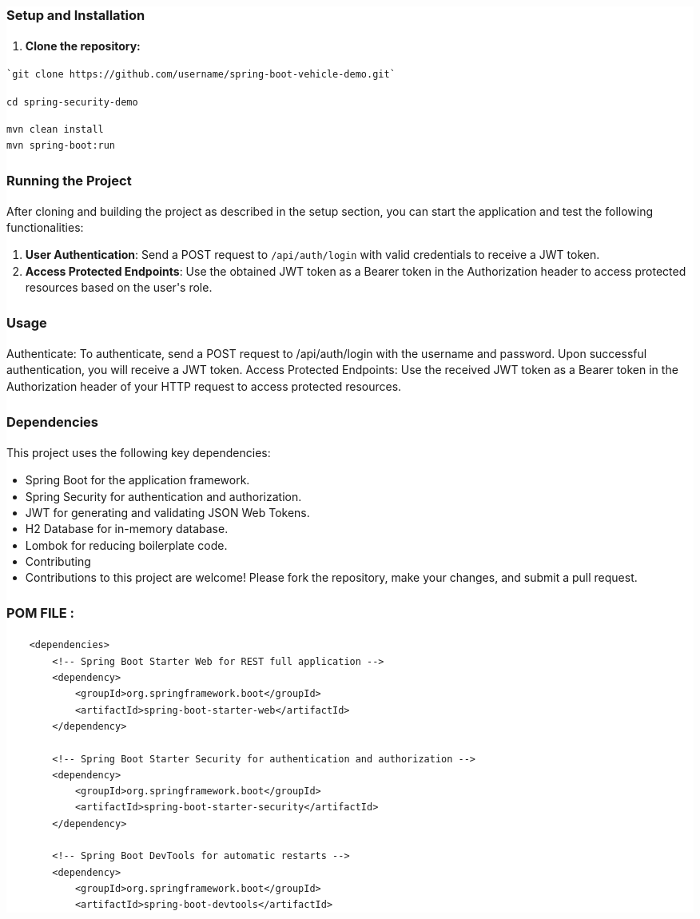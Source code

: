 



### Setup and Installation

1. **Clone the repository:**

```
`git clone https://github.com/username/spring-boot-vehicle-demo.git`
```
```
cd spring-security-demo
```
```
mvn clean install
mvn spring-boot:run

```

### Running the Project

After cloning and building the project as described in the setup section, you can start the application and test the following functionalities:

1. **User Authentication**: Send a POST request to `/api/auth/login` with valid credentials to receive a JWT token.
2. **Access Protected Endpoints**: Use the obtained JWT token as a Bearer token in the Authorization header to access protected resources based on the user's role.


### Usage
Authenticate: To authenticate, send a POST request to /api/auth/login with the username and password. Upon successful authentication, you will receive a JWT token.
Access Protected Endpoints: Use the received JWT token as a Bearer token in the Authorization header of your HTTP request to access protected resources.

### Dependencies
This project uses the following key dependencies:

- Spring Boot for the application framework.
- Spring Security for authentication and authorization.
- JWT for generating and validating JSON Web Tokens.
- H2 Database for in-memory database.
- Lombok for reducing boilerplate code.
- Contributing
- Contributions to this project are welcome! Please fork the repository, make your changes, and submit a pull request.

### POM FILE :
```
	<dependencies>
		<!-- Spring Boot Starter Web for REST full application -->
		<dependency>
			<groupId>org.springframework.boot</groupId>
			<artifactId>spring-boot-starter-web</artifactId>
		</dependency>

		<!-- Spring Boot Starter Security for authentication and authorization -->
		<dependency>
			<groupId>org.springframework.boot</groupId>
			<artifactId>spring-boot-starter-security</artifactId>
		</dependency>

		<!-- Spring Boot DevTools for automatic restarts -->
		<dependency>
			<groupId>org.springframework.boot</groupId>
			<artifactId>spring-boot-devtools</artifactId>
```